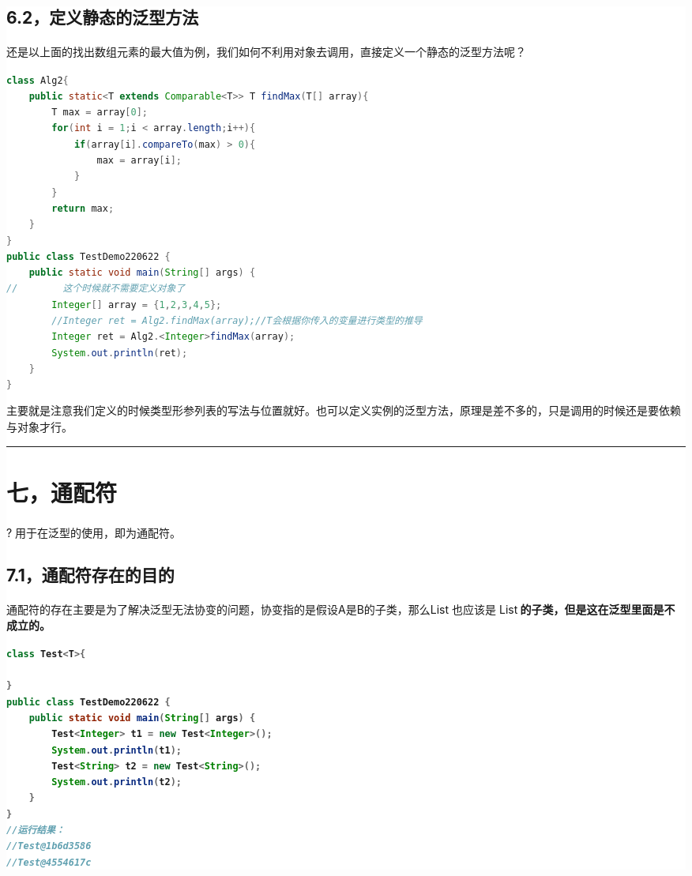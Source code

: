 

##  6.2，定义静态的泛型方法

还是以上面的找出数组元素的最大值为例，我们如何不利用对象去调用，直接定义一个静态的泛型方法呢？

```java
class Alg2{
    public static<T extends Comparable<T>> T findMax(T[] array){
        T max = array[0];
        for(int i = 1;i < array.length;i++){
            if(array[i].compareTo(max) > 0){
                max = array[i];
            }
        }
        return max;
    }
}
public class TestDemo220622 {
    public static void main(String[] args) {
//        这个时候就不需要定义对象了
        Integer[] array = {1,2,3,4,5};
        //Integer ret = Alg2.findMax(array);//T会根据你传入的变量进行类型的推导
        Integer ret = Alg2.<Integer>findMax(array);
        System.out.println(ret);
    }
}
```

主要就是注意我们定义的时候类型形参列表的写法与位置就好。也可以定义实例的泛型方法，原理是差不多的，只是调用的时候还是要依赖与对象才行。

***



#  七，通配符

? 用于在泛型的使用，即为通配符。

##  7.1，通配符存在的目的

通配符的存在主要是为了解决泛型无法协变的问题，协变指的是假设A是B的子类，那么List<A> 也应该是 List<B> 的子类，但是这在泛型里面是不成立的。

```java
class Test<T>{

}
public class TestDemo220622 {
    public static void main(String[] args) {
        Test<Integer> t1 = new Test<Integer>();
        System.out.println(t1);
        Test<String> t2 = new Test<String>();
        System.out.println(t2);
    }
}
//运行结果：
//Test@1b6d3586
//Test@4554617c
```
